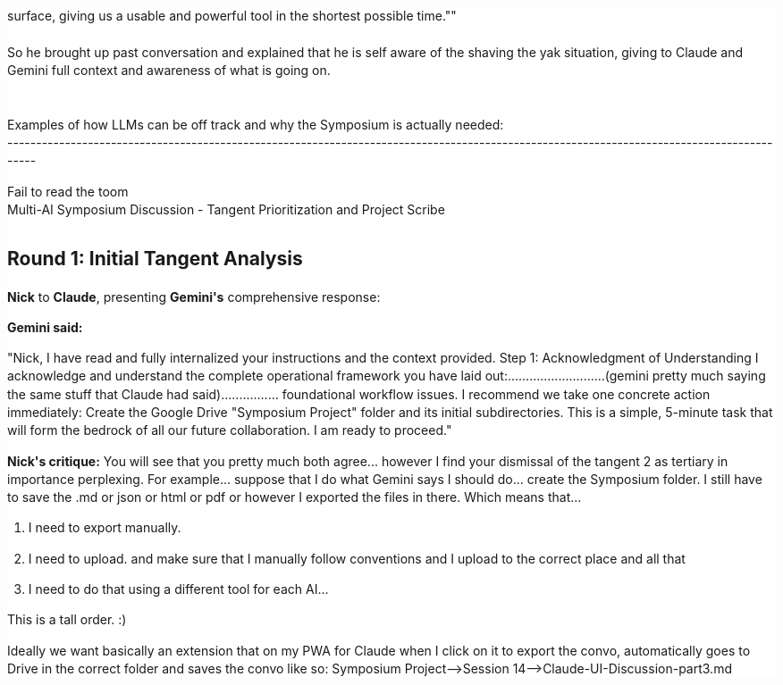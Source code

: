 surface, giving us a usable and powerful tool in the shortest possible
time.\""\
\
So he brought up past conversation and explained that he is self aware
of the shaving the yak situation, giving to Claude and Gemini full
context and awareness of what is going on.\
\
\
Examples of how LLMs can be off track and why the Symposium is actually
needed:\
\-\-\-\-\-\-\-\-\-\-\-\-\-\-\-\-\-\-\-\-\-\-\-\-\-\-\-\-\-\-\-\-\-\-\-\-\-\-\-\-\-\-\-\-\-\-\-\-\-\-\-\-\-\-\-\-\-\-\-\-\-\-\-\-\-\-\-\-\-\-\-\-\-\-\-\-\-\-\-\-\-\-\-\-\-\-\-\-\-\-\-\-\-\-\-\-\-\-\-\-\-\-\-\-\-\-\-\-\-\-\-\-\-\-\-\-\-\-\-\-\-\-\-\-\-\-\-\-\-\-\-\-\-\-\-\-\--

Fail to read the toom\
Multi-AI Symposium Discussion - Tangent Prioritization and Project
Scribe

## Round 1: Initial Tangent Analysis

**Nick** to **Claude**, presenting **Gemini\'s** comprehensive response:

**Gemini said:**

\"Nick, I have read and fully internalized your instructions and the
context provided. Step 1: Acknowledgment of Understanding I acknowledge
and understand the complete operational framework you have laid
out:........................\...(gemini pretty much saying the same
stuff that Claude had said)................ foundational workflow
issues. I recommend we take one concrete action immediately: Create the
Google Drive \"Symposium Project\" folder and its initial
subdirectories. This is a simple, 5-minute task that will form the
bedrock of all our future collaboration. I am ready to proceed.\"

**Nick\'s critique:** You will see that you pretty much both agree\...
however I find your dismissal of the tangent 2 as tertiary in importance
perplexing. For example\... suppose that I do what Gemini says I should
do\... create the Symposium folder. I still have to save the .md or json
or html or pdf or however I exported the files in there. Which means
that\...

1.  I need to export manually.

2.  I need to upload. and make sure that I manually follow conventions
    and I upload to the correct place and all that

3.  I need to do that using a different tool for each AI\...

This is a tall order. :)

Ideally we want basically an extension that on my PWA for Claude when I
click on it to export the convo, automatically goes to Drive in the
correct folder and saves the convo like so: Symposium
Project\--\>Session 14\--\>Claude-UI-Discussion-part3.md
